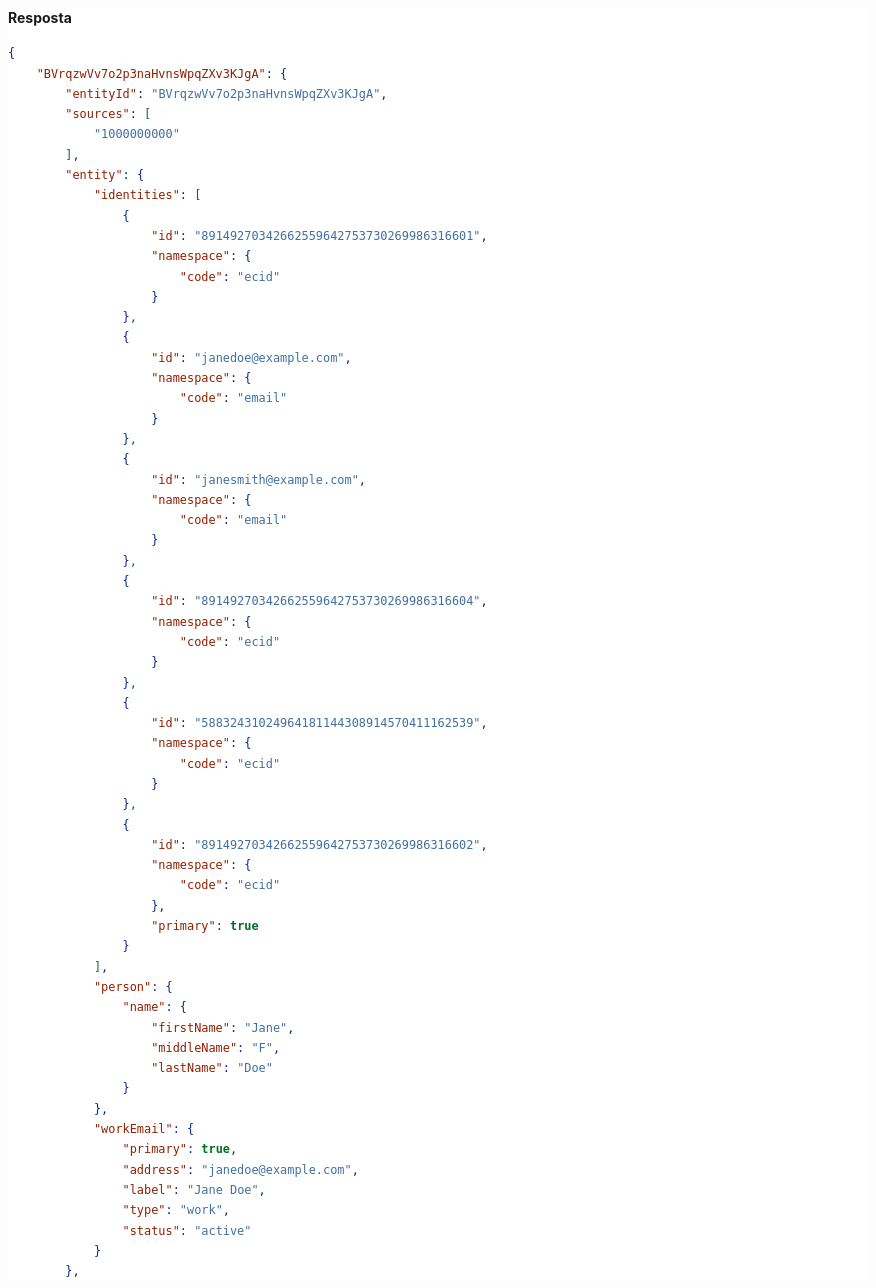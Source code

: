 **Resposta**

```json
{
    "BVrqzwVv7o2p3naHvnsWpqZXv3KJgA": {
        "entityId": "BVrqzwVv7o2p3naHvnsWpqZXv3KJgA",
        "sources": [
            "1000000000"
        ],
        "entity": {
            "identities": [
                {
                    "id": "89149270342662559642753730269986316601",
                    "namespace": {
                        "code": "ecid"
                    }
                },
                {
                    "id": "janedoe@example.com",
                    "namespace": {
                        "code": "email"
                    }
                },
                {
                    "id": "janesmith@example.com",
                    "namespace": {
                        "code": "email"
                    }
                },
                {
                    "id": "89149270342662559642753730269986316604",
                    "namespace": {
                        "code": "ecid"
                    }
                },
                {
                    "id": "58832431024964181144308914570411162539",
                    "namespace": {
                        "code": "ecid"
                    }
                },
                {
                    "id": "89149270342662559642753730269986316602",
                    "namespace": {
                        "code": "ecid"
                    },
                    "primary": true
                }
            ],
            "person": {
                "name": {
                    "firstName": "Jane",
                    "middleName": "F",
                    "lastName": "Doe"
                }
            },
            "workEmail": {
                "primary": true,
                "address": "janedoe@example.com",
                "label": "Jane Doe",
                "type": "work",
                "status": "active"
            }
        },
```